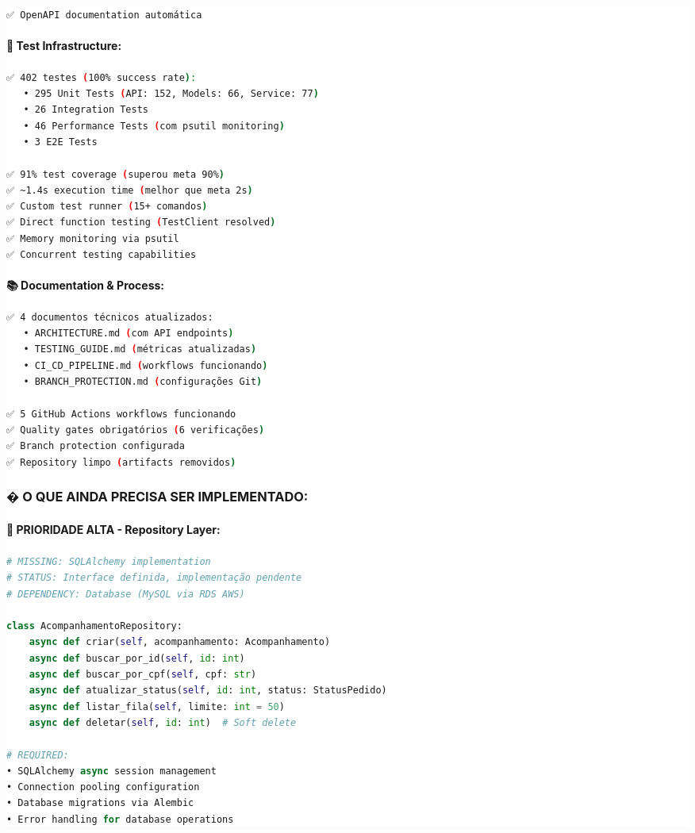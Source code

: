 ```bash
✅ OpenAPI documentation automática
```

#### **🧪 Test Infrastructure:**

```bash
✅ 402 testes (100% success rate):
   • 295 Unit Tests (API: 152, Models: 66, Service: 77)
   • 26 Integration Tests
   • 46 Performance Tests (com psutil monitoring)
   • 3 E2E Tests

✅ 91% test coverage (superou meta 90%)
✅ ~1.4s execution time (melhor que meta 2s)
✅ Custom test runner (15+ comandos)
✅ Direct function testing (TestClient resolved)
✅ Memory monitoring via psutil
✅ Concurrent testing capabilities
```

#### **📚 Documentation & Process:**

```bash
✅ 4 documentos técnicos atualizados:
   • ARCHITECTURE.md (com API endpoints)
   • TESTING_GUIDE.md (métricas atualizadas)
   • CI_CD_PIPELINE.md (workflows funcionando)
   • BRANCH_PROTECTION.md (configurações Git)

✅ 5 GitHub Actions workflows funcionando
✅ Quality gates obrigatórios (6 verificações)
✅ Branch protection configurada
✅ Repository limpo (artifacts removidos)
```

### **� O QUE AINDA PRECISA SER IMPLEMENTADO:**

#### **💾 PRIORIDADE ALTA - Repository Layer:**

```python
# MISSING: SQLAlchemy implementation
# STATUS: Interface definida, implementação pendente
# DEPENDENCY: Database (MySQL via RDS AWS)

class AcompanhamentoRepository:
    async def criar(self, acompanhamento: Acompanhamento)
    async def buscar_por_id(self, id: int)
    async def buscar_por_cpf(self, cpf: str)
    async def atualizar_status(self, id: int, status: StatusPedido)
    async def listar_fila(self, limite: int = 50)
    async def deletar(self, id: int)  # Soft delete

# REQUIRED:
• SQLAlchemy async session management
• Connection pooling configuration
• Database migrations via Alembic
• Error handling for database operations
```
